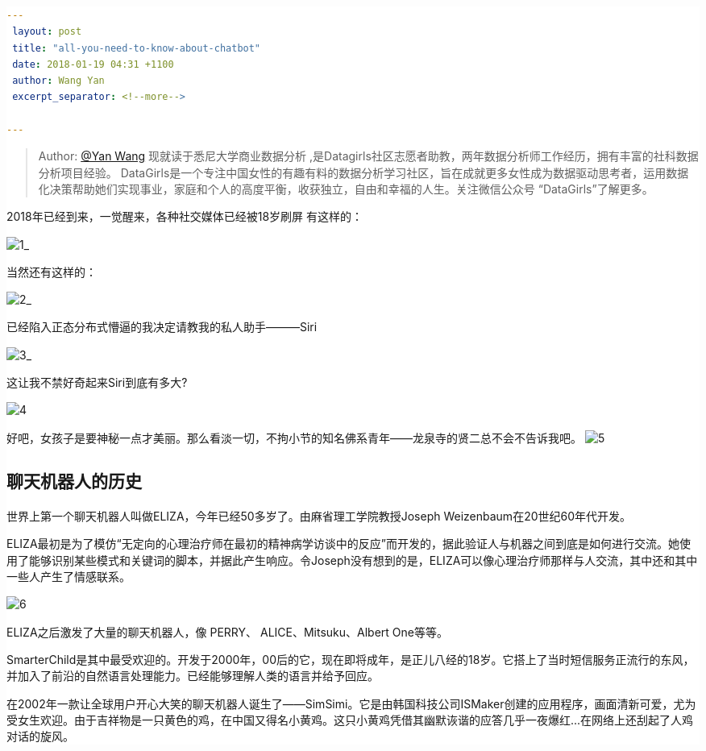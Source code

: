 ```yaml
---
 layout: post
 title: "all-you-need-to-know-about-chatbot"
 date: 2018-01-19 04:31 +1100
 author: Wang Yan
 excerpt_separator: <!--more-->

---
```

> Author: [@Yan Wang](https://github.com/bukaqiaqia/Datagirls) 现就读于悉尼大学商业数据分析 ,是Datagirls社区志愿者助教，两年数据分析师工作经历，拥有丰富的社科数据分析项目经验。
DataGirls是一个专注中国女性的有趣有料的数据分析学习社区，旨在成就更多女性成为数据驱动思考者，运用数据化决策帮助她们实现事业，家庭和个人的高度平衡，收获独立，自由和幸福的人生。关注微信公众号 “DataGirls”了解更多。





2018年已经到来，一觉醒来，各种社交媒体已经被18岁刷屏
有这样的：

![1_](https://user-images.githubusercontent.com/20809334/34682835-42d5367a-f4f4-11e7-8fb5-f2ff229572ec.jpg)

当然还有这样的：

![2_](https://user-images.githubusercontent.com/20809334/34682833-426902d4-f4f4-11e7-9c5b-b50ccb786e52.jpg)

已经陷入正态分布式懵逼的我决定请教我的私人助手———Siri

![3_](https://user-images.githubusercontent.com/20809334/34682832-422e60b6-f4f4-11e7-80d6-9b2ea8470fde.jpg)

这让我不禁好奇起来Siri到底有多大?

![4](https://user-images.githubusercontent.com/20809334/34682459-17ed33dc-f4f3-11e7-9d42-c64ef47296bf.jpeg)

好吧，女孩子是要神秘一点才美丽。那么看淡一切，不拘小节的知名佛系青年——龙泉寺的贤二总不会不告诉我吧。
![5](https://user-images.githubusercontent.com/20809334/34682458-17ab093a-f4f3-11e7-84d6-ece1a2b7c248.jpeg)




## 聊天机器人的历史

世界上第一个聊天机器人叫做ELIZA，今年已经50多岁了。由麻省理工学院教授Joseph Weizenbaum在20世纪60年代开发。

ELIZA最初是为了模仿“无定向的心理治疗师在最初的精神病学访谈中的反应”而开发的，据此验证人与机器之间到底是如何进行交流。她使用了能够识别某些模式和关键词的脚本，并据此产生响应。令Joseph没有想到的是，ELIZA可以像心理治疗师那样与人交流，其中还和其中一些人产生了情感联系。

![6](https://user-images.githubusercontent.com/20809334/34682457-17768f66-f4f3-11e7-909e-858801230b32.jpg)

ELIZA之后激发了大量的聊天机器人，像 PERRY、 ALICE、Mitsuku、Albert One等等。

SmarterChild是其中最受欢迎的。开发于2000年，00后的它，现在即将成年，是正儿八经的18岁。它搭上了当时短信服务正流行的东风，并加入了前沿的自然语言处理能力。已经能够理解人类的语言并给予回应。

在2002年一款让全球用户开心大笑的聊天机器人诞生了——SimSimi。它是由韩国科技公司ISMaker创建的应用程序，画面清新可爱，尤为受女生欢迎。由于吉祥物是一只黄色的鸡，在中国又得名小黄鸡。这只小黄鸡凭借其幽默诙谐的应答几乎一夜爆红...在网络上还刮起了人鸡对话的旋风。
